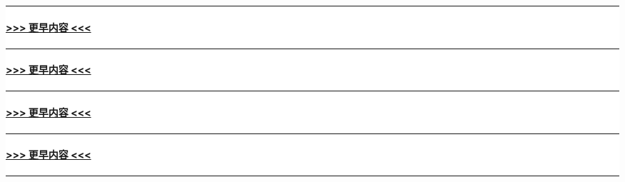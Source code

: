 ----
#### [ >>> 更早内容 <<< ](../indexes/links.md-earlier.md?t=10082155)

----
#### [ >>> 更早内容 <<< ](../indexes/links.md-earlier.md?t=10082201)

----
#### [ >>> 更早内容 <<< ](../indexes/links.md-earlier.md?t=10082211)

----
#### [ >>> 更早内容 <<< ](../indexes/links.md-earlier.md?t=10082222)

----
